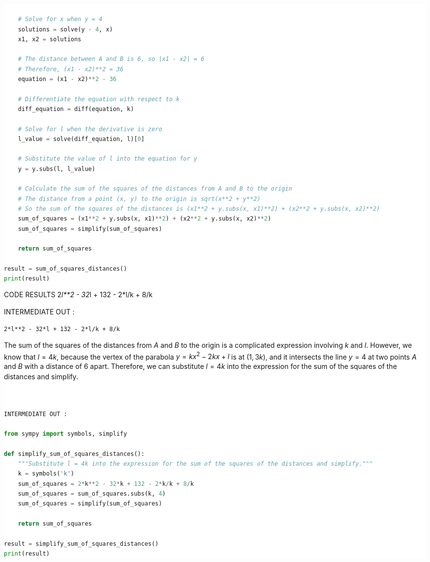 ```python

    # Solve for x when y = 4
    solutions = solve(y - 4, x)
    x1, x2 = solutions

    # The distance between A and B is 6, so |x1 - x2| = 6
    # Therefore, (x1 - x2)**2 = 36
    equation = (x1 - x2)**2 - 36

    # Differentiate the equation with respect to k
    diff_equation = diff(equation, k)

    # Solve for l when the derivative is zero
    l_value = solve(diff_equation, l)[0]

    # Substitute the value of l into the equation for y
    y = y.subs(l, l_value)

    # Calculate the sum of the squares of the distances from A and B to the origin
    # The distance from a point (x, y) to the origin is sqrt(x**2 + y**2)
    # So the sum of the squares of the distances is (x1**2 + y.subs(x, x1)**2) + (x2**2 + y.subs(x, x2)**2)
    sum_of_squares = (x1**2 + y.subs(x, x1)**2) + (x2**2 + y.subs(x, x2)**2)
    sum_of_squares = simplify(sum_of_squares)

    return sum_of_squares

result = sum_of_squares_distances()
print(result)
```

CODE RESULTS 2*l**2 - 32*l + 132 - 2*l/k + 8/k

INTERMEDIATE OUT :
```output
2*l**2 - 32*l + 132 - 2*l/k + 8/k
```
The sum of the squares of the distances from $A$ and $B$ to the origin is a complicated expression involving $k$ and $l$. However, we know that $l = 4k$, because the vertex of the parabola $y = kx^2 - 2kx + l$ is at $(1, 3k)$, and it intersects the line $y = 4$ at two points $A$ and $B$ with a distance of 6 apart. Therefore, we can substitute $l = 4k$ into the expression for the sum of the squares of the distances and simplify.

```python


INTERMEDIATE OUT :

from sympy import symbols, simplify

def simplify_sum_of_squares_distances():
    """Substitute l = 4k into the expression for the sum of the squares of the distances and simplify."""
    k = symbols('k')
    sum_of_squares = 2*k**2 - 32*k + 132 - 2*k/k + 8/k
    sum_of_squares = sum_of_squares.subs(k, 4)
    sum_of_squares = simplify(sum_of_squares)

    return sum_of_squares

result = simplify_sum_of_squares_distances()
print(result)
```
